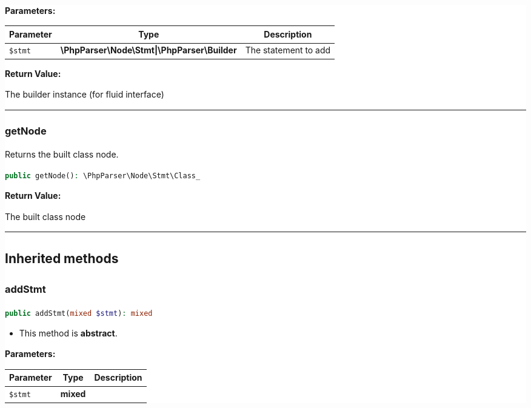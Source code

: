 






**Parameters:**

| Parameter | Type | Description |
|-----------|------|-------------|
| `$stmt` | **\PhpParser\Node\Stmt&#124;\PhpParser\Builder** | The statement to add |


**Return Value:**

The builder instance (for fluid interface)



***

### getNode

Returns the built class node.

```php
public getNode(): \PhpParser\Node\Stmt\Class_
```









**Return Value:**

The built class node



***


## Inherited methods


### addStmt



```php
public addStmt(mixed $stmt): mixed
```




* This method is **abstract**.



**Parameters:**

| Parameter | Type | Description |
|-----------|------|-------------|
| `$stmt` | **mixed** |  |
